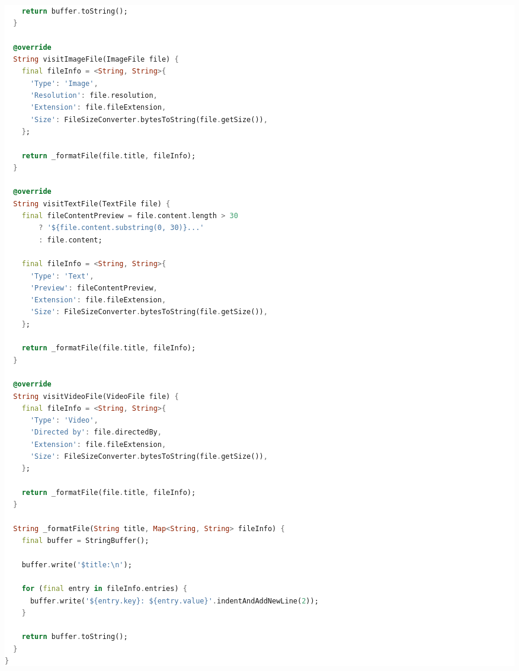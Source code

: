 ```dart
    return buffer.toString();
  }

  @override
  String visitImageFile(ImageFile file) {
    final fileInfo = <String, String>{
      'Type': 'Image',
      'Resolution': file.resolution,
      'Extension': file.fileExtension,
      'Size': FileSizeConverter.bytesToString(file.getSize()),
    };

    return _formatFile(file.title, fileInfo);
  }

  @override
  String visitTextFile(TextFile file) {
    final fileContentPreview = file.content.length > 30
        ? '${file.content.substring(0, 30)}...'
        : file.content;

    final fileInfo = <String, String>{
      'Type': 'Text',
      'Preview': fileContentPreview,
      'Extension': file.fileExtension,
      'Size': FileSizeConverter.bytesToString(file.getSize()),
    };

    return _formatFile(file.title, fileInfo);
  }

  @override
  String visitVideoFile(VideoFile file) {
    final fileInfo = <String, String>{
      'Type': 'Video',
      'Directed by': file.directedBy,
      'Extension': file.fileExtension,
      'Size': FileSizeConverter.bytesToString(file.getSize()),
    };

    return _formatFile(file.title, fileInfo);
  }

  String _formatFile(String title, Map<String, String> fileInfo) {
    final buffer = StringBuffer();

    buffer.write('$title:\n');

    for (final entry in fileInfo.entries) {
      buffer.write('${entry.key}: ${entry.value}'.indentAndAddNewLine(2));
    }

    return buffer.toString();
  }
}
```

